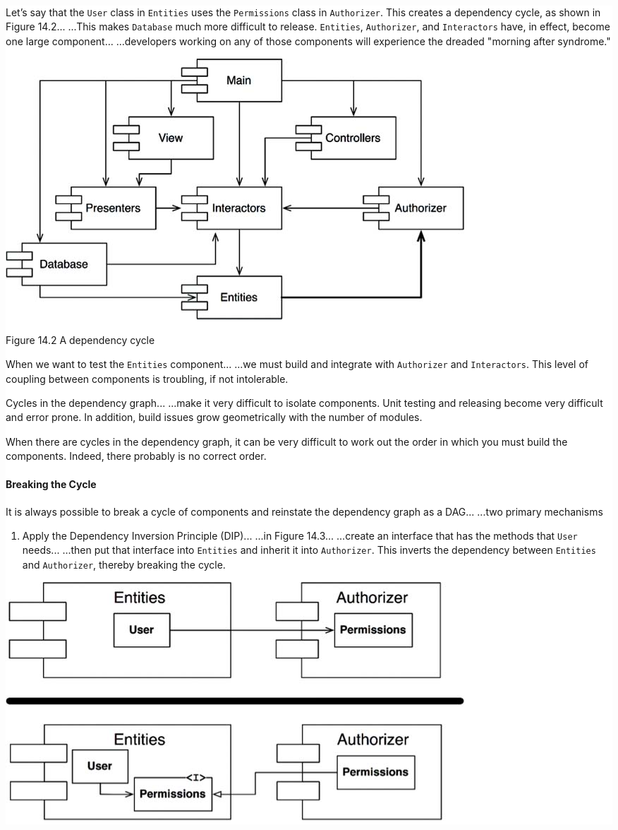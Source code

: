 Let’s say that the `User` class in `Entities` uses the `Permissions` class in `Authorizer`. This creates a dependency cycle, as shown in Figure 14.2... ...This makes `Database` much more difficult to release. `Entities`, `Authorizer`, and `Interactors` have, in effect, become one large component... ...developers working on any of those components will experience the dreaded "morning after syndrome."

![Figure 14.2 A dependency cycle](./assets/figure14.2.jpg)

Figure 14.2 A dependency cycle

When we want to test the `Entities` component... ...we must build and integrate with `Authorizer` and `Interactors`. This level of coupling between components is troubling, if not intolerable.

Cycles in the dependency graph... ...make it very difficult to isolate components. Unit testing and releasing become very difficult and error prone. In addition, build issues grow geometrically with the number of modules.

When there are cycles in the dependency graph, it can be very difficult to work out the order in which you must build the components. Indeed, there probably is no correct order.

#### Breaking the Cycle

It is always possible to break a cycle of components and reinstate the dependency graph as a DAG... ...two primary mechanisms

1. Apply the Dependency Inversion Principle (DIP)... ...in Figure 14.3... ...create an interface that has the methods that `User` needs... ...then put that interface into `Entities` and inherit it into `Authorizer`. This inverts the dependency between `Entities` and `Authorizer`, thereby breaking the cycle.

![Figure 14.3 Inverting the dependency between Entities and Authorizer](./assets/figure14.3.jpg)
